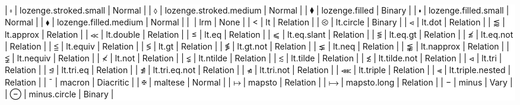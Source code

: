 | ⬫ | lozenge.stroked.small | Normal |
| ⬨ | lozenge.stroked.medium | Normal |
| ⧫ | lozenge.filled | Binary |
| ⬪ | lozenge.filled.small | Normal |
| ⬧ | lozenge.filled.medium | Normal |
| ‎ | lrm | None |
| < | lt | Relation |
| ⧀ | lt.circle | Binary |
| ⋖ | lt.dot | Relation |
| ⪅ | lt.approx | Relation |
| ≪ | lt.double | Relation |
| ≤ | lt.eq | Relation |
| ⩽ | lt.eq.slant | Relation |
| ⋚ | lt.eq.gt | Relation |
| ≰ | lt.eq.not | Relation |
| ≦ | lt.equiv | Relation |
| ≶ | lt.gt | Relation |
| ≸ | lt.gt.not | Relation |
| ⪇ | lt.neq | Relation |
| ⪉ | lt.napprox | Relation |
| ≨ | lt.nequiv | Relation |
| ≮ | lt.not | Relation |
| ⋦ | lt.ntilde | Relation |
| ≲ | lt.tilde | Relation |
| ≴ | lt.tilde.not | Relation |
| ⊲ | lt.tri | Relation |
| ⊴ | lt.tri.eq | Relation |
| ⋬ | lt.tri.eq.not | Relation |
| ⋪ | lt.tri.not | Relation |
| ⋘ | lt.triple | Relation |
| ⫷ | lt.triple.nested | Relation |
| ¯ | macron | Diacritic |
| ✠ | maltese | Normal |
| ↦ | mapsto | Relation |
| ⟼ | mapsto.long | Relation |
| − | minus | Vary |
| ⊖ | minus.circle | Binary |